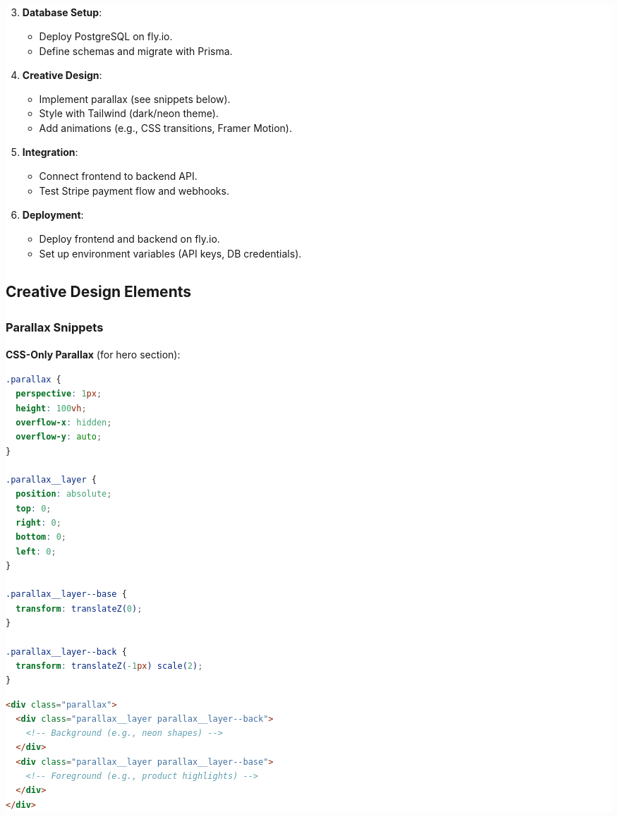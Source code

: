 3. **Database Setup**:
   - Deploy PostgreSQL on fly.io.
   - Define schemas and migrate with Prisma.

4. **Creative Design**:
   - Implement parallax (see snippets below).
   - Style with Tailwind (dark/neon theme).
   - Add animations (e.g., CSS transitions, Framer Motion).

5. **Integration**:
   - Connect frontend to backend API.
   - Test Stripe payment flow and webhooks.

6. **Deployment**:
   - Deploy frontend and backend on fly.io.
   - Set up environment variables (API keys, DB credentials).

## Creative Design Elements

### Parallax Snippets
**CSS-Only Parallax** (for hero section):
```css
.parallax {
  perspective: 1px;
  height: 100vh;
  overflow-x: hidden;
  overflow-y: auto;
}

.parallax__layer {
  position: absolute;
  top: 0;
  right: 0;
  bottom: 0;
  left: 0;
}

.parallax__layer--base {
  transform: translateZ(0);
}

.parallax__layer--back {
  transform: translateZ(-1px) scale(2);
}
```
```html
<div class="parallax">
  <div class="parallax__layer parallax__layer--back">
    <!-- Background (e.g., neon shapes) -->
  </div>
  <div class="parallax__layer parallax__layer--base">
    <!-- Foreground (e.g., product highlights) -->
  </div>
</div>
```
